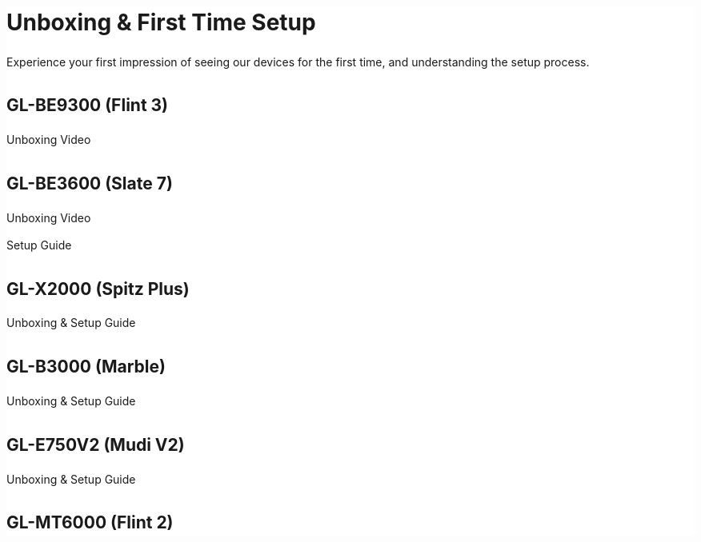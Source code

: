 # Unboxing & First Time Setup

Experience your first impression of seeing our devices for the first time, and understanding the setup process.

## GL-BE9300 (Flint 3)

Unboxing Video

<iframe width="560" height="315" src="https://www.youtube.com/embed/qAq6IFtKtj0" title="YouTube video player" frameborder="0" allow="accelerometer; autoplay; clipboard-write; encrypted-media; gyroscope; picture-in-picture" allowfullscreen></iframe>

## GL-BE3600 (Slate 7)

Unboxing Video

<iframe width="560" height="315" src="https://www.youtube.com/embed/884A5k7oiQY" title="YouTube video player" frameborder="0" allow="accelerometer; autoplay; clipboard-write; encrypted-media; gyroscope; picture-in-picture" allowfullscreen></iframe>

Setup Guide

<iframe width="560" height="315" src="https://www.youtube.com/embed/YMHQK8wSQGM" title="YouTube video player" frameborder="0" allow="accelerometer; autoplay; clipboard-write; encrypted-media; gyroscope; picture-in-picture" allowfullscreen></iframe>

## GL-X2000 (Spitz Plus)

Unboxing & Setup Guide

<iframe width="560" height="315" src="https://www.youtube.com/embed/-_K3xuAj4UA" title="YouTube video player" frameborder="0" allow="accelerometer; autoplay; clipboard-write; encrypted-media; gyroscope; picture-in-picture" allowfullscreen></iframe>

## GL-B3000 (Marble)

Unboxing & Setup Guide

<iframe width="560" height="315" src="https://www.youtube.com/embed/-U2WTVYRkPU" title="YouTube video player" frameborder="0" allow="accelerometer; autoplay; clipboard-write; encrypted-media; gyroscope; picture-in-picture" allowfullscreen></iframe>

## GL-E750V2 (Mudi V2)

Unboxing & Setup Guide

<iframe width="560" height="315" src="https://www.youtube.com/embed/4FzEgmYyy7k" title="YouTube video player" frameborder="0" allow="accelerometer; autoplay; clipboard-write; encrypted-media; gyroscope; picture-in-picture" allowfullscreen></iframe>

## GL-MT6000 (Flint 2)
